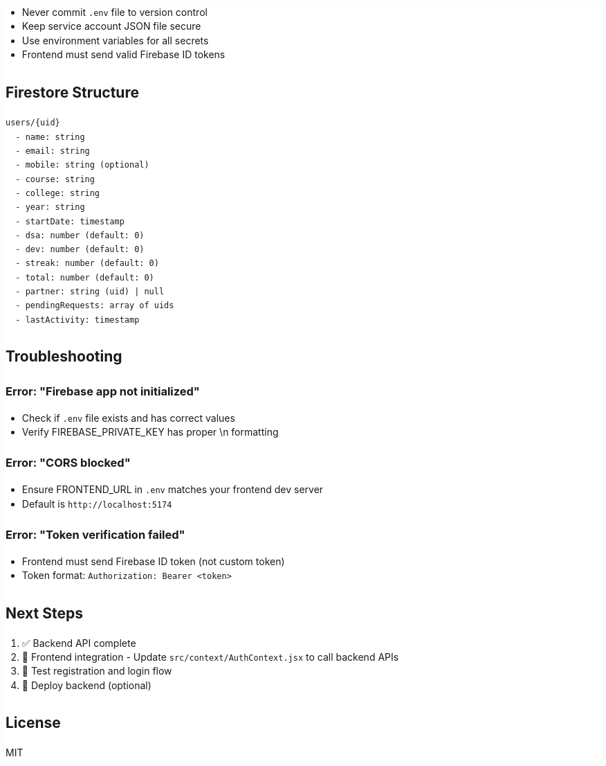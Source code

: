 - Never commit `.env` file to version control
- Keep service account JSON file secure
- Use environment variables for all secrets
- Frontend must send valid Firebase ID tokens

## Firestore Structure

```
users/{uid}
  - name: string
  - email: string
  - mobile: string (optional)
  - course: string
  - college: string
  - year: string
  - startDate: timestamp
  - dsa: number (default: 0)
  - dev: number (default: 0)
  - streak: number (default: 0)
  - total: number (default: 0)
  - partner: string (uid) | null
  - pendingRequests: array of uids
  - lastActivity: timestamp
```

## Troubleshooting

### Error: "Firebase app not initialized"
- Check if `.env` file exists and has correct values
- Verify FIREBASE_PRIVATE_KEY has proper \n formatting

### Error: "CORS blocked"
- Ensure FRONTEND_URL in `.env` matches your frontend dev server
- Default is `http://localhost:5174`

### Error: "Token verification failed"
- Frontend must send Firebase ID token (not custom token)
- Token format: `Authorization: Bearer <token>`

## Next Steps

1. ✅ Backend API complete
2. 🔄 Frontend integration - Update `src/context/AuthContext.jsx` to call backend APIs
3. 🔄 Test registration and login flow
4. 🔄 Deploy backend (optional)

## License

MIT
